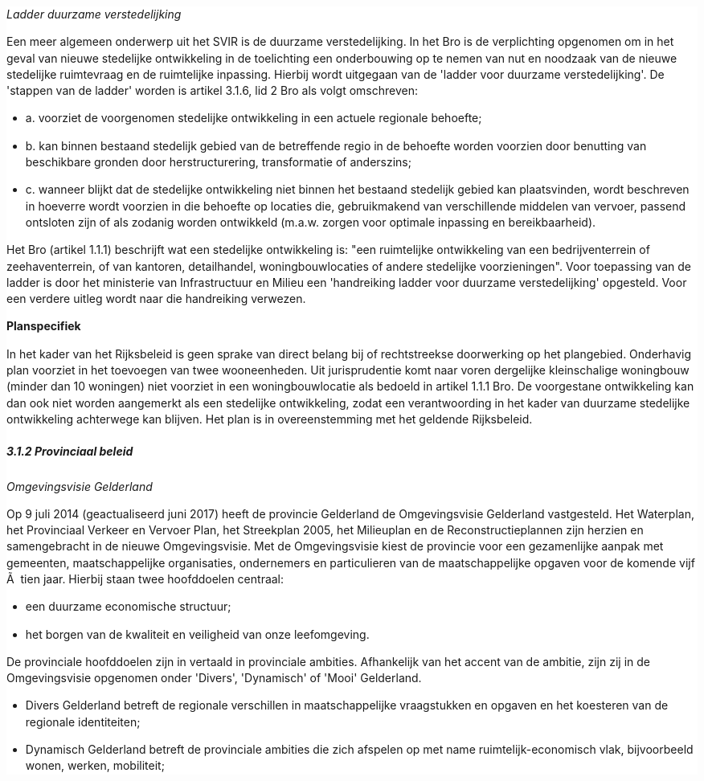 *Ladder duurzame verstedelijking*

Een meer algemeen onderwerp uit het SVIR is de duurzame verstedelijking. In het Bro is de verplichting opgenomen om in het geval van nieuwe stedelijke ontwikkeling in de toelichting een onderbouwing op te nemen van nut en noodzaak van de nieuwe stedelijke ruimtevraag en de ruimtelijke inpassing. Hierbij wordt uitgegaan van de 'ladder voor duurzame verstedelijking'. De 'stappen van de ladder' worden is artikel 3\.1\.6, lid 2 Bro als volgt omschreven:

* a. voorziet de voorgenomen stedelijke ontwikkeling in een actuele regionale behoefte;

* b. kan binnen bestaand stedelijk gebied van de betreffende regio in de behoefte worden voorzien door benutting van beschikbare gronden door herstructurering, transformatie of anderszins;

* c. wanneer blijkt dat de stedelijke ontwikkeling niet binnen het bestaand stedelijk gebied kan plaatsvinden, wordt beschreven in hoeverre wordt voorzien in die behoefte op locaties die, gebruikmakend van verschillende middelen van vervoer, passend ontsloten zijn of als zodanig worden ontwikkeld (m.a.w. zorgen voor optimale inpassing en bereikbaarheid).

Het Bro (artikel 1\.1\.1\) beschrijft wat een stedelijke ontwikkeling is: "een ruimtelijke ontwikkeling van een bedrijventerrein of zeehaventerrein, of van kantoren, detailhandel, woningbouwlocaties of andere stedelijke voorzieningen". Voor toepassing van de ladder is door het ministerie van Infrastructuur en Milieu een 'handreiking ladder voor duurzame verstedelijking' opgesteld. Voor een verdere uitleg wordt naar die handreiking verwezen.

**Planspecifiek**

In het kader van het Rijksbeleid is geen sprake van direct belang bij of rechtstreekse doorwerking op het plangebied. Onderhavig plan voorziet in het toevoegen van twee wooneenheden. Uit jurisprudentie komt naar voren dergelijke kleinschalige woningbouw (minder dan 10 woningen) niet voorziet in een woningbouwlocatie als bedoeld in artikel 1\.1\.1 Bro. De voorgestane ontwikkeling kan dan ook niet worden aangemerkt als een stedelijke ontwikkeling, zodat een verantwoording in het kader van duurzame stedelijke ontwikkeling achterwege kan blijven. Het plan is in overeenstemming met het geldende Rijksbeleid.

##### 3\.1\.2 Provinciaal beleid

*Omgevingsvisie Gelderland*

Op 9 juli 2014 (geactualiseerd juni 2017\) heeft de provincie Gelderland de Omgevingsvisie Gelderland vastgesteld. Het Waterplan, het Provinciaal Verkeer en Vervoer Plan, het Streekplan 2005, het Milieuplan en de Reconstructieplannen zijn herzien en samengebracht in de nieuwe Omgevingsvisie. Met de Omgevingsvisie kiest de provincie voor een gezamenlijke aanpak met gemeenten, maatschappelijke organisaties, ondernemers en particulieren van de maatschappelijke opgaven voor de komende vijf Ã  tien jaar. Hierbij staan twee hoofddoelen centraal:

* een duurzame economische structuur;

* het borgen van de kwaliteit en veiligheid van onze leefomgeving.

De provinciale hoofddoelen zijn in vertaald in provinciale ambities. Afhankelijk van het accent van de ambitie, zijn zij in de Omgevingsvisie opgenomen onder 'Divers', 'Dynamisch' of 'Mooi' Gelderland.

* Divers Gelderland betreft de regionale verschillen in maatschappelijke vraagstukken en opgaven en het koesteren van de regionale identiteiten;

* Dynamisch Gelderland betreft de provinciale ambities die zich afspelen op met name ruimtelijk\-economisch vlak, bijvoorbeeld wonen, werken, mobiliteit;
